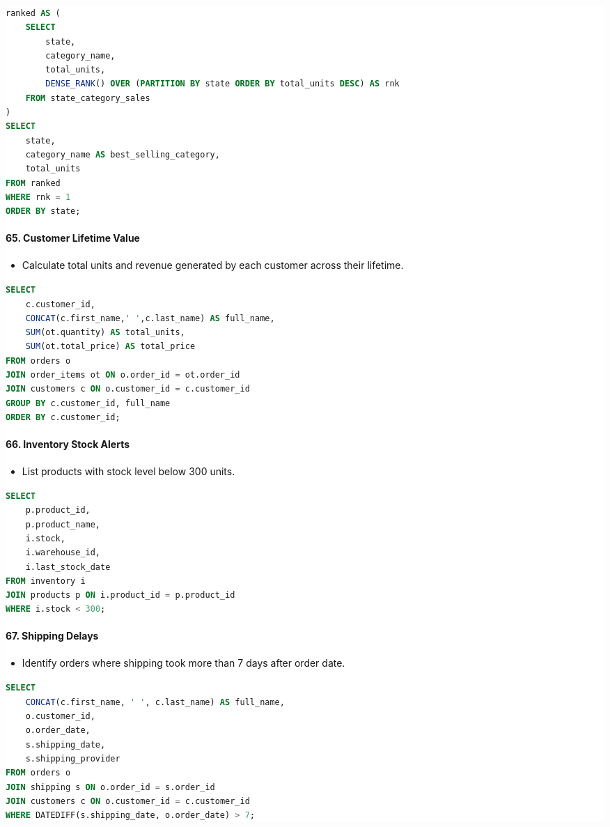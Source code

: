 ```sql
ranked AS (
    SELECT 
        state,
        category_name,
        total_units,
        DENSE_RANK() OVER (PARTITION BY state ORDER BY total_units DESC) AS rnk
    FROM state_category_sales
)
SELECT 
    state,
    category_name AS best_selling_category,
    total_units
FROM ranked
WHERE rnk = 1
ORDER BY state;

```
#### 65. Customer Lifetime Value
- Calculate total units and revenue generated by each customer across their lifetime.
```sql
SELECT 
    c.customer_id,
    CONCAT(c.first_name,' ',c.last_name) AS full_name,
    SUM(ot.quantity) AS total_units,
    SUM(ot.total_price) AS total_price
FROM orders o 
JOIN order_items ot ON o.order_id = ot.order_id
JOIN customers c ON o.customer_id = c.customer_id
GROUP BY c.customer_id, full_name
ORDER BY c.customer_id;

```

#### 66. Inventory Stock Alerts
- List products with stock level below 300 units.
```sql
SELECT 
    p.product_id,
    p.product_name,
    i.stock,
    i.warehouse_id,
    i.last_stock_date
FROM inventory i
JOIN products p ON i.product_id = p.product_id
WHERE i.stock < 300;

```

#### 67. Shipping Delays
- Identify orders where shipping took more than 7 days after order date.
```sql
SELECT 
    CONCAT(c.first_name, ' ', c.last_name) AS full_name,
    o.customer_id,
    o.order_date,
    s.shipping_date,
    s.shipping_provider
FROM orders o
JOIN shipping s ON o.order_id = s.order_id
JOIN customers c ON o.customer_id = c.customer_id
WHERE DATEDIFF(s.shipping_date, o.order_date) > 7;

```
